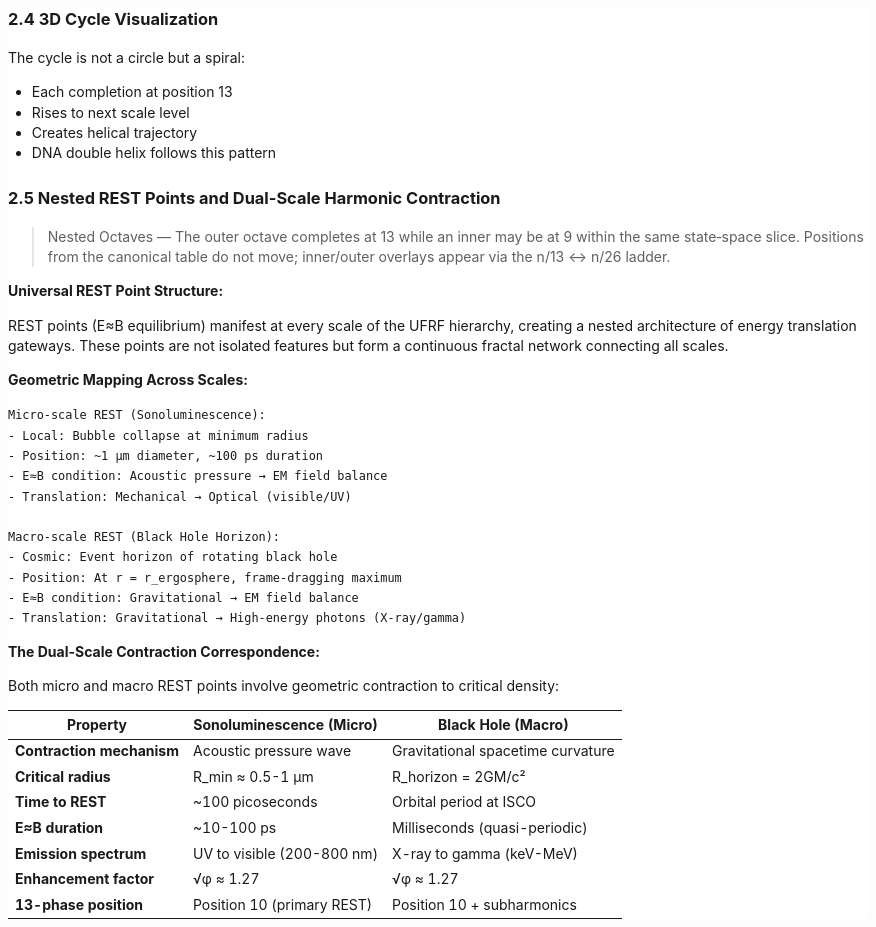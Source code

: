 ### 2.4 3D Cycle Visualization

The cycle is not a circle but a spiral:
- Each completion at position 13 
- Rises to next scale level
- Creates helical trajectory
- DNA double helix follows this pattern

### 2.5 Nested REST Points and Dual-Scale Harmonic Contraction
> Nested Octaves — The outer octave completes at 13 while an inner may be at 9 within the same state‑space slice. Positions from the canonical table do not move; inner/outer overlays appear via the n/13 ↔ n/26 ladder.

**Universal REST Point Structure:**

REST points (E≈B equilibrium) manifest at every scale of the UFRF hierarchy, creating a nested architecture of energy translation gateways. These points are not isolated features but form a continuous fractal network connecting all scales.

**Geometric Mapping Across Scales:**

```
Micro-scale REST (Sonoluminescence):
- Local: Bubble collapse at minimum radius
- Position: ~1 μm diameter, ~100 ps duration
- E≈B condition: Acoustic pressure → EM field balance
- Translation: Mechanical → Optical (visible/UV)

Macro-scale REST (Black Hole Horizon):
- Cosmic: Event horizon of rotating black hole
- Position: At r = r_ergosphere, frame-dragging maximum
- E≈B condition: Gravitational → EM field balance
- Translation: Gravitational → High-energy photons (X-ray/gamma)
```

**The Dual-Scale Contraction Correspondence:**

Both micro and macro REST points involve geometric contraction to critical density:

| Property | Sonoluminescence (Micro) | Black Hole (Macro) |
|----------|-------------------------|-------------------|
| **Contraction mechanism** | Acoustic pressure wave | Gravitational spacetime curvature |
| **Critical radius** | R_min ≈ 0.5-1 μm | R_horizon = 2GM/c² |
| **Time to REST** | ~100 picoseconds | Orbital period at ISCO |
| **E≈B duration** | ~10-100 ps | Milliseconds (quasi-periodic) |
| **Emission spectrum** | UV to visible (200-800 nm) | X-ray to gamma (keV-MeV) |
| **Enhancement factor** | √φ ≈ 1.27 | √φ ≈ 1.27 |
| **13-phase position** | Position 10 (primary REST) | Position 10 + subharmonics |
